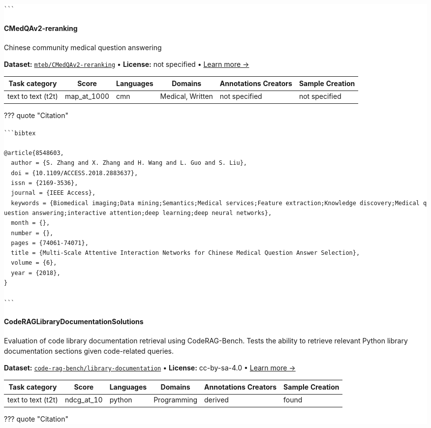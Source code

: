     ```
    



#### CMedQAv2-reranking

Chinese community medical question answering

**Dataset:** [`mteb/CMedQAv2-reranking`](https://huggingface.co/datasets/mteb/CMedQAv2-reranking) • **License:** not specified • [Learn more →](https://github.com/zhangsheng93/cMedQA2)

| Task category | Score | Languages | Domains | Annotations Creators | Sample Creation |
|-------|-------|-------|-------|-------|-------|
| text to text (t2t) | map_at_1000 | cmn | Medical, Written | not specified | not specified |



??? quote "Citation"

    
    ```bibtex
    
    @article{8548603,
      author = {S. Zhang and X. Zhang and H. Wang and L. Guo and S. Liu},
      doi = {10.1109/ACCESS.2018.2883637},
      issn = {2169-3536},
      journal = {IEEE Access},
      keywords = {Biomedical imaging;Data mining;Semantics;Medical services;Feature extraction;Knowledge discovery;Medical question answering;interactive attention;deep learning;deep neural networks},
      month = {},
      number = {},
      pages = {74061-74071},
      title = {Multi-Scale Attentive Interaction Networks for Chinese Medical Question Answer Selection},
      volume = {6},
      year = {2018},
    }
    
    ```
    



#### CodeRAGLibraryDocumentationSolutions

Evaluation of code library documentation retrieval using CodeRAG-Bench. Tests the ability to retrieve relevant Python library documentation sections given code-related queries.

**Dataset:** [`code-rag-bench/library-documentation`](https://huggingface.co/datasets/code-rag-bench/library-documentation) • **License:** cc-by-sa-4.0 • [Learn more →](https://arxiv.org/pdf/2406.14497)

| Task category | Score | Languages | Domains | Annotations Creators | Sample Creation |
|-------|-------|-------|-------|-------|-------|
| text to text (t2t) | ndcg_at_10 | python | Programming | derived | found |



??? quote "Citation"
